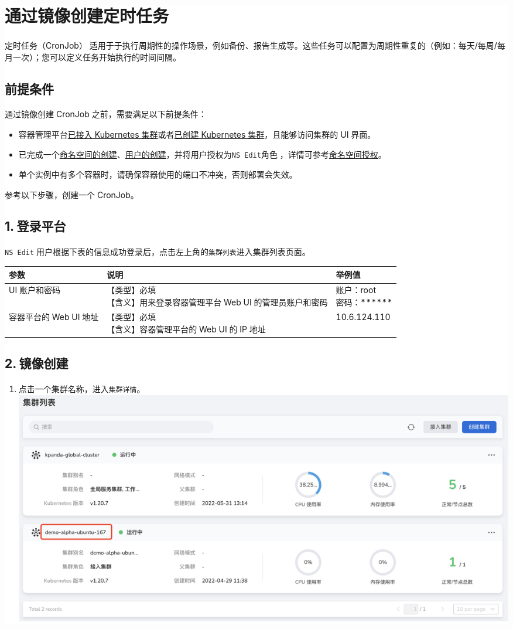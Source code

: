 # 通过镜像创建定时任务

定时任务（CronJob） 适用于于执行周期性的操作场景，例如备份、报告生成等。这些任务可以配置为周期性重复的（例如：每天/每周/每月一次）；您可以定义任务开始执行的时间间隔。

## 前提条件

通过镜像创建 CronJob 之前，需要满足以下前提条件：

- 容器管理平台[已接入 Kubernetes 集群](../Clusters/JoinACluster.md)或者[已创建 Kubernetes 集群](../Clusters/CreateCluster.md)，且能够访问集群的 UI 界面。

- 已完成一个[命名空间的创建](../Namespaces/createns.md)、[用户的创建](../../../ghippo/04UserGuide/01UserandAccess/User.md)，并将用户授权为`NS Edit`角色 ，详情可参考[命名空间授权](../Namespaces/createns.md)。

- 单个实例中有多个容器时，请确保容器使用的端口不冲突，否则部署会失效。

参考以下步骤，创建一个 CronJob。

## 1. 登录平台

`NS Edit` 用户根据下表的信息成功登录后，点击左上角的`集群列表`进入集群列表页面。

| 参数                   | 说明                                                         | 举例值                       |
| :--------------------- | :----------------------------------------------------------- | :--------------------------- |
| UI 账户和密码          | 【类型】必填<br />【含义】用来登录容器管理平台 Web UI 的管理员账户和密码 | 账户：root<br />密码：****** |
| 容器平台的 Web UI 地址 | 【类型】必填<br />【含义】容器管理平台的 Web UI 的 IP 地址   | 10.6.124.110                 |

## 2. 镜像创建

1. 点击一个集群名称，进入`集群详情`。
  ![集群详情](../../images/deploy01.png)
